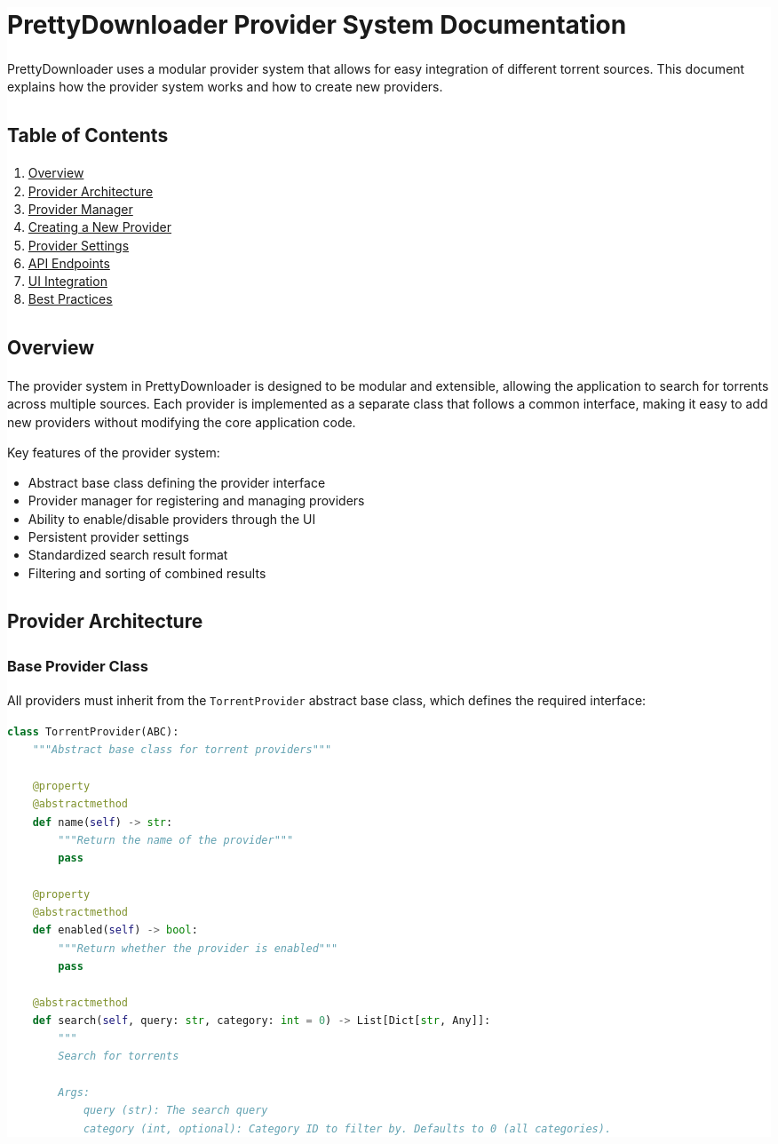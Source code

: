 # PrettyDownloader Provider System Documentation

PrettyDownloader uses a modular provider system that allows for easy integration of different torrent sources. This document explains how the provider system works and how to create new providers.

## Table of Contents

1. [Overview](#overview)
2. [Provider Architecture](#provider-architecture)
3. [Provider Manager](#provider-manager)
4. [Creating a New Provider](#creating-a-new-provider)
5. [Provider Settings](#provider-settings)
6. [API Endpoints](#api-endpoints)
7. [UI Integration](#ui-integration)
8. [Best Practices](#best-practices)

## Overview

The provider system in PrettyDownloader is designed to be modular and extensible, allowing the application to search for torrents across multiple sources. Each provider is implemented as a separate class that follows a common interface, making it easy to add new providers without modifying the core application code.

Key features of the provider system:

- Abstract base class defining the provider interface
- Provider manager for registering and managing providers
- Ability to enable/disable providers through the UI
- Persistent provider settings
- Standardized search result format
- Filtering and sorting of combined results

## Provider Architecture

### Base Provider Class

All providers must inherit from the `TorrentProvider` abstract base class, which defines the required interface:

```python
class TorrentProvider(ABC):
    """Abstract base class for torrent providers"""

    @property
    @abstractmethod
    def name(self) -> str:
        """Return the name of the provider"""
        pass

    @property
    @abstractmethod
    def enabled(self) -> bool:
        """Return whether the provider is enabled"""
        pass

    @abstractmethod
    def search(self, query: str, category: int = 0) -> List[Dict[str, Any]]:
        """
        Search for torrents

        Args:
            query (str): The search query
            category (int, optional): Category ID to filter by. Defaults to 0 (all categories).
```